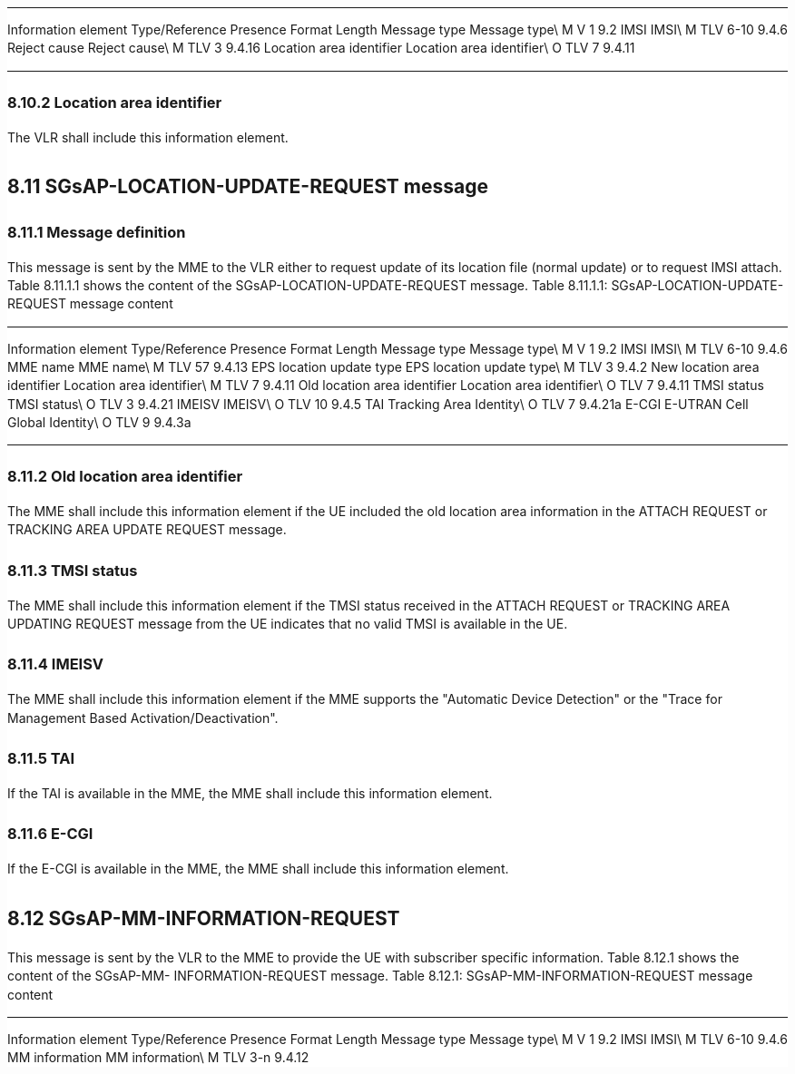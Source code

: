 * * *
Information element Type/Reference Presence Format Length
Message type Message type\ M V 1 9.2
IMSI IMSI\ M TLV 6-10 9.4.6
Reject cause Reject cause\ M TLV 3 9.4.16
Location area identifier Location area identifier\ O TLV 7 9.4.11
* * *
### 8.10.2 Location area identifier
The VLR shall include this information element.
## 8.11 SGsAP-LOCATION-UPDATE-REQUEST message
### 8.11.1 Message definition
This message is sent by the MME to the VLR either to request update of its
location file (normal update) or to request IMSI attach. Table 8.11.1.1 shows
the content of the SGsAP-LOCATION-UPDATE-REQUEST message.
Table 8.11.1.1: SGsAP-LOCATION-UPDATE-REQUEST message content
* * *
Information element Type/Reference Presence Format Length
Message type Message type\ M V 1 9.2
IMSI IMSI\ M TLV 6-10 9.4.6
MME name MME name\ M TLV 57 9.4.13
EPS location update type EPS location update type\ M TLV 3 9.4.2
New location area identifier Location area identifier\ M TLV 7 9.4.11
Old location area identifier Location area identifier\ O TLV 7 9.4.11
TMSI status TMSI status\ O TLV 3 9.4.21
IMEISV IMEISV\ O TLV 10 9.4.5
TAI Tracking Area Identity\ O TLV 7 9.4.21a
E-CGI E-UTRAN Cell Global Identity\ O TLV 9 9.4.3a
* * *
### 8.11.2 Old location area identifier
The MME shall include this information element if the UE included the old
location area information in the ATTACH REQUEST or TRACKING AREA UPDATE
REQUEST message.
### 8.11.3 TMSI status
The MME shall include this information element if the TMSI status received in
the ATTACH REQUEST or TRACKING AREA UPDATING REQUEST message from the UE
indicates that no valid TMSI is available in the UE.
### 8.11.4 IMEISV
The MME shall include this information element if the MME supports the
\"Automatic Device Detection\" or the \"Trace for Management Based
Activation/Deactivation\".
### 8.11.5 TAI
If the TAI is available in the MME, the MME shall include this information
element.
### 8.11.6 E-CGI
If the E-CGI is available in the MME, the MME shall include this information
element.
## 8.12 SGsAP-MM-INFORMATION-REQUEST
This message is sent by the VLR to the MME to provide the UE with subscriber
specific information. Table 8.12.1 shows the content of the SGsAP-MM-
INFORMATION-REQUEST message.
Table 8.12.1: SGsAP-MM-INFORMATION-REQUEST message content
* * *
Information element Type/Reference Presence Format Length
Message type Message type\ M V 1 9.2
IMSI IMSI\ M TLV 6-10 9.4.6
MM information MM information\ M TLV 3-n 9.4.12
